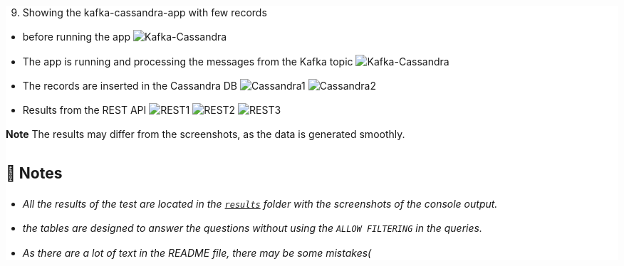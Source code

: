 
9. Showing the kafka-cassandra-app with few records

- before running the app
![Kafka-Cassandra](./results/img/9_rest-app-0.png)

- The app is running and processing the messages from the Kafka topic
![Kafka-Cassandra](./results/img/9_kafka-insert.png)

- The records are inserted in the Cassandra DB
![Cassandra1](./results/img/9_cassandra-insert.png)
![Cassandra2](./results/img/9_cassandra-select.png)

- Results from the REST API
![REST1](./results/img/9_rest-app-1.png)
![REST2](./results/img/9_rest-app-2.png)
![REST3](./results/img/9_rest-app-3.png)


**Note**
The results may differ from the screenshots, as the data is generated smoothly.

## 📌 Notes
- _All the results of the test are located in the [`results`](./results) folder with the screenshots of the console output._

- _the tables are designed to answer the questions without using the `ALLOW FILTERING` in the queries._

- _As there are a lot of text in the README file, there may be some mistakes(_


